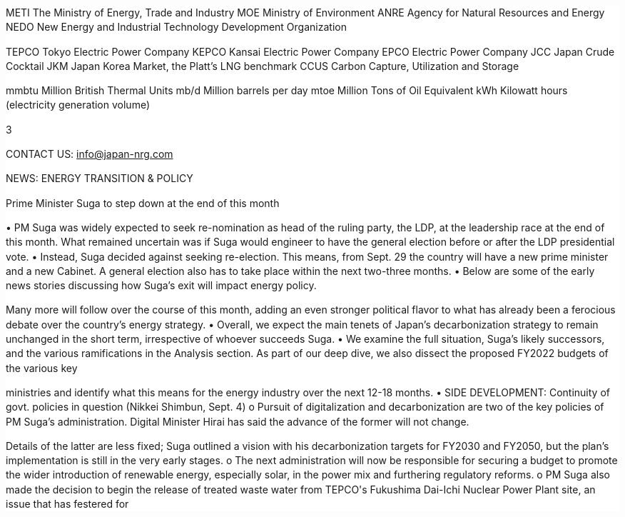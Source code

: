 
METI        The Ministry of Energy, Trade and Industry
MOE         Ministry of Environment
ANRE        Agency for Natural Resources and Energy
NEDO        New Energy and Industrial Technology Development Organization

TEPCO       Tokyo Electric Power Company
KEPCO       Kansai Electric Power Company
EPCO        Electric Power Company
JCC         Japan Crude Cocktail
JKM         Japan Korea Market, the Platt’s LNG benchmark
CCUS        Carbon Capture, Utilization and Storage

mmbtu       Million British Thermal Units
mb/d        Million barrels per day
mtoe        Million Tons of Oil Equivalent
kWh         Kilowatt hours (electricity generation volume)






3


CONTACT  US: info@japan-nrg.com

NEWS:     ENERGY       TRANSITION         &  POLICY


Prime Minister Suga to step down at the end of this month

•  PM Suga was widely expected to seek re-nomination as head of the ruling party, the LDP, at the
leadership race at the end of this month. What remained uncertain was if Suga would engineer to
have the general election before or after the LDP presidential vote.
•  Instead, Suga decided against seeking re-election. This means, from Sept. 29 the country will have
a new prime minister and a new Cabinet. A general election also has to take place within the next
two-three months.
•  Below are some of the early news stories discussing how Suga’s exit will impact energy policy.

Many more will follow over the course of this month, adding an even stronger political flavor to
what has already been a ferocious debate over the country’s energy strategy.
•  Overall, we expect the main tenets of Japan’s decarbonization strategy to remain unchanged in
the short term, irrespective of whoever succeeds Suga.
•  We examine the full situation, Suga’s likely successors, and the various ramifications in the Analysis
section. As part of our deep dive, we also dissect the proposed FY2022 budgets of the various key

ministries and identify what this means for the energy industry over the next 12-18 months.
•  SIDE DEVELOPMENT:
Continuity of govt. policies in question
(Nikkei Shimbun, Sept. 4)
o  Pursuit of digitalization and decarbonization are two of the key policies of PM Suga’s
administration. Digital Minister Hirai has said the advance of the former will not change.

Details of the latter are less fixed; Suga outlined a vision with his decarbonization targets
for FY2030 and FY2050, but the plan’s implementation is still in the very early stages.
o  The next administration will now be responsible for securing a budget to promote the
wider introduction of renewable energy, especially solar, in the power mix and furthering
regulatory reforms.
o  PM Suga also made the decision to begin the release of treated waste water from
TEPCO's Fukushima Dai-Ichi Nuclear Power Plant site, an issue that has festered for
